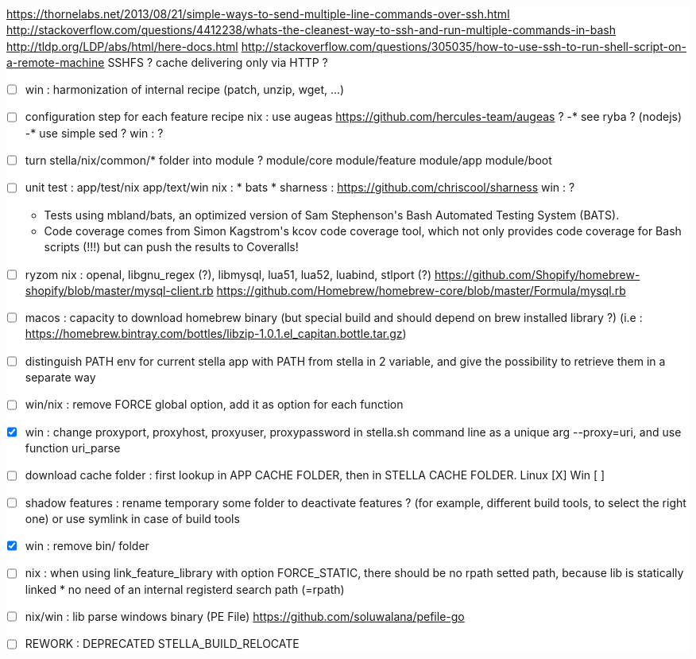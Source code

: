  https://thornelabs.net/2013/08/21/simple-ways-to-send-multiple-line-commands-over-ssh.html
 http://stackoverflow.com/questions/4412238/whats-the-cleanest-way-to-ssh-and-run-multiple-commands-in-bash
 http://tldp.org/LDP/abs/html/here-docs.html
 http://stackoverflow.com/questions/305035/how-to-use-ssh-to-run-shell-script-on-a-remote-machine
 SSHFS ? cache delivering only via HTTP ?

* [ ] win : harmonization of internal recipe (patch, unzip, wget, ...)
* [ ] configuration step for each feature recipe
    nix : use augeas https://github.com/hercules-team/augeas ? -* see ryba ? (nodejs) -* use simple sed ?
    win : ?
* [ ] turn stella/nix/common/* folder into module ?
    module/core
    module/feature
    module/app
    module/boot
* [ ] unit test : app/test/nix app/text/win
    nix :
      * bats
      * sharness : https://github.com/chriscool/sharness
    win : ?
    * Tests using mbland/bats, an optimized version of Sam Stephenson's Bash Automated Testing System (BATS).
    * Code coverage comes from Simon Kagstrom's kcov code coverage tool, which not only provides code coverage for Bash scripts (!!!) but can push the results to Coveralls!

* [ ] ryzom nix : openal, libgnu_regex (?), libmysql, lua51, lua52, luabind, stlport (?)
 https://github.com/Shopify/homebrew-shopify/blob/master/mysql-client.rb
 https://github.com/Homebrew/homebrew-core/blob/master/Formula/mysql.rb
* [ ] macos : capacity to download homebrew binary (but special build and should depend on brew installed library ?) (i.e : https://homebrew.bintray.com/bottles/libzip-1.0.1.el_capitan.bottle.tar.gz)

* [ ] distinguish PATH env for current stella app with PATH from stella in 2 variable, and give the possibility to retrieve them in a separate way

* [ ] win/nix : remove FORCE global option, add it as option for each function

* [X] win : change proxyport, proxyhost, proxyuser, proxypassword in stella.sh command line as a unique arg --proxy=uri, and use  function uri_parse

* [ ] download cache folder : first lookup in APP CACHE FOLDER, then in STELLA CACHE FOLDER. Linux [X] Win [ ]

* [ ] shadow features : rename temporary some folder to deactivate features ? (for example, different build tools, to select the right one) or use symlink in case of build tools

* [X] win : remove bin/ folder

* [ ] nix : when using link_feature_library with option FORCE_STATIC, there should be no rpath setted path, because lib is statically linked * no need of an internal registerd search path (=rpath)

* [ ] nix/win : lib parse windows binary (PE File) https://github.com/soluwalana/pefile-go


* [ ] REWORK :
    DEPRECATED STELLA_BUILD_RELOCATE
